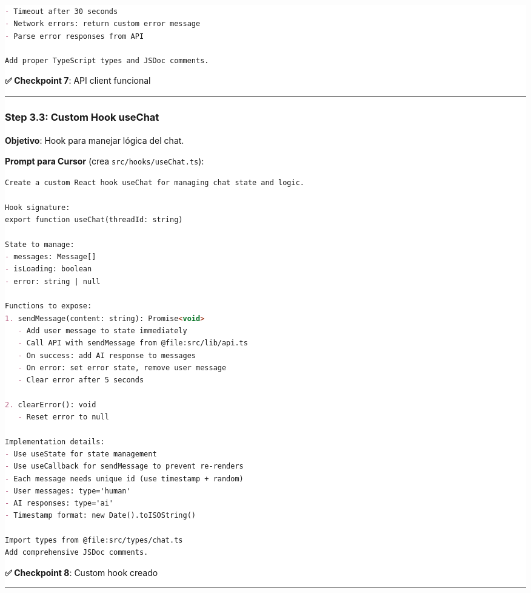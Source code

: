 ```markdown
- Timeout after 30 seconds
- Network errors: return custom error message
- Parse error responses from API

Add proper TypeScript types and JSDoc comments.
```

**✅ Checkpoint 7**: API client funcional

---

### Step 3.3: Custom Hook useChat

**Objetivo**: Hook para manejar lógica del chat.

**Prompt para Cursor** (crea `src/hooks/useChat.ts`):
```markdown
Create a custom React hook useChat for managing chat state and logic.

Hook signature:
export function useChat(threadId: string)

State to manage:
- messages: Message[]
- isLoading: boolean
- error: string | null

Functions to expose:
1. sendMessage(content: string): Promise<void>
   - Add user message to state immediately
   - Call API with sendMessage from @file:src/lib/api.ts
   - On success: add AI response to messages
   - On error: set error state, remove user message
   - Clear error after 5 seconds

2. clearError(): void
   - Reset error to null

Implementation details:
- Use useState for state management
- Use useCallback for sendMessage to prevent re-renders
- Each message needs unique id (use timestamp + random)
- User messages: type='human'
- AI responses: type='ai'
- Timestamp format: new Date().toISOString()

Import types from @file:src/types/chat.ts
Add comprehensive JSDoc comments.
```

**✅ Checkpoint 8**: Custom hook creado

---
